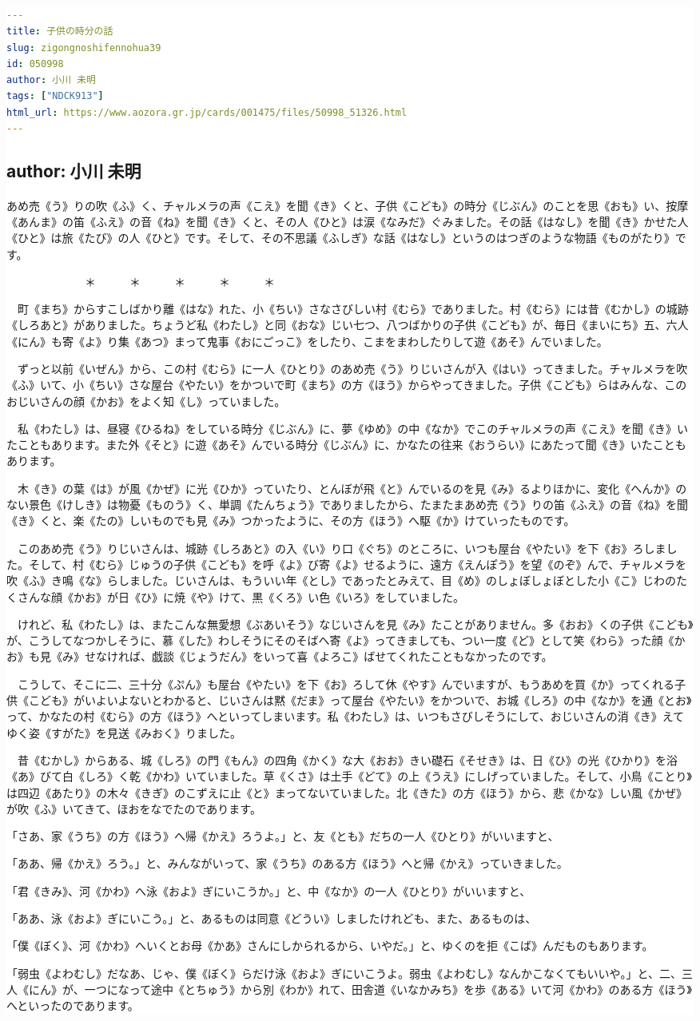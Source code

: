 ```yaml
---
title: 子供の時分の話
slug: zigongnoshifennohua39
id: 050998
author: 小川 未明
tags: ["NDCK913"]
html_url: https://www.aozora.gr.jp/cards/001475/files/50998_51326.html
---
```


## author: 小川 未明

あめ売《う》りの吹《ふ》く、チャルメラの声《こえ》を聞《き》くと、子供《こども》の時分《じぶん》のことを思《おも》い、按摩《あんま》の笛《ふえ》の音《ね》を聞《き》くと、その人《ひと》は涙《なみだ》ぐみました。その話《はなし》を聞《き》かせた人《ひと》は旅《たび》の人《ひと》です。そして、その不思議《ふしぎ》な話《はなし》というのはつぎのような物語《ものがたり》です。

　　　　　　　＊　　　＊　　　＊　　　＊　　　＊

　町《まち》からすこしばかり離《はな》れた、小《ちい》さなさびしい村《むら》でありました。村《むら》には昔《むかし》の城跡《しろあと》がありました。ちょうど私《わたし》と同《おな》じい七つ、八つばかりの子供《こども》が、毎日《まいにち》五、六人《にん》も寄《よ》り集《あつ》まって鬼事《おにごっこ》をしたり、こまをまわしたりして遊《あそ》んでいました。

　ずっと以前《いぜん》から、この村《むら》に一人《ひとり》のあめ売《う》りじいさんが入《はい》ってきました。チャルメラを吹《ふ》いて、小《ちい》さな屋台《やたい》をかついで町《まち》の方《ほう》からやってきました。子供《こども》らはみんな、このおじいさんの顔《かお》をよく知《し》っていました。

　私《わたし》は、昼寝《ひるね》をしている時分《じぶん》に、夢《ゆめ》の中《なか》でこのチャルメラの声《こえ》を聞《き》いたこともあります。また外《そと》に遊《あそ》んでいる時分《じぶん》に、かなたの往来《おうらい》にあたって聞《き》いたこともあります。

　木《き》の葉《は》が風《かぜ》に光《ひか》っていたり、とんぼが飛《と》んでいるのを見《み》るよりほかに、変化《へんか》のない景色《けしき》は物憂《ものう》く、単調《たんちょう》でありましたから、たまたまあめ売《う》りの笛《ふえ》の音《ね》を聞《き》くと、楽《たの》しいものでも見《み》つかったように、その方《ほう》へ駆《か》けていったものです。

　このあめ売《う》りじいさんは、城跡《しろあと》の入《い》り口《ぐち》のところに、いつも屋台《やたい》を下《お》ろしました。そして、村《むら》じゅうの子供《こども》を呼《よ》び寄《よ》せるように、遠方《えんぽう》を望《のぞ》んで、チャルメラを吹《ふ》き鳴《な》らしました。じいさんは、もういい年《とし》であったとみえて、目《め》のしょぼしょぼとした小《こ》じわのたくさんな顔《かお》が日《ひ》に焼《や》けて、黒《くろ》い色《いろ》をしていました。

　けれど、私《わたし》は、またこんな無愛想《ぶあいそう》なじいさんを見《み》たことがありません。多《おお》くの子供《こども》が、こうしてなつかしそうに、慕《した》わしそうにそのそばへ寄《よ》ってきましても、つい一度《ど》として笑《わら》った顔《かお》も見《み》せなければ、戯談《じょうだん》をいって喜《よろこ》ばせてくれたこともなかったのです。

　こうして、そこに二、三十分《ぷん》も屋台《やたい》を下《お》ろして休《やす》んでいますが、もうあめを買《か》ってくれる子供《こども》がいよいよないとわかると、じいさんは黙《だま》って屋台《やたい》をかついで、お城《しろ》の中《なか》を通《とお》って、かなたの村《むら》の方《ほう》へといってしまいます。私《わたし》は、いつもさびしそうにして、おじいさんの消《き》えてゆく姿《すがた》を見送《みおく》りました。

　昔《むかし》からある、城《しろ》の門《もん》の四角《かく》な大《おお》きい礎石《そせき》は、日《ひ》の光《ひかり》を浴《あ》びて白《しろ》く乾《かわ》いていました。草《くさ》は土手《どて》の上《うえ》にしげっていました。そして、小鳥《ことり》は四辺《あたり》の木々《きぎ》のこずえに止《と》まってないていました。北《きた》の方《ほう》から、悲《かな》しい風《かぜ》が吹《ふ》いてきて、ほおをなでたのであります。

「さあ、家《うち》の方《ほう》へ帰《かえ》ろうよ。」と、友《とも》だちの一人《ひとり》がいいますと、

「ああ、帰《かえ》ろう。」と、みんながいって、家《うち》のある方《ほう》へと帰《かえ》っていきました。

「君《きみ》、河《かわ》へ泳《およ》ぎにいこうか。」と、中《なか》の一人《ひとり》がいいますと、

「ああ、泳《およ》ぎにいこう。」と、あるものは同意《どうい》しましたけれども、また、あるものは、

「僕《ぼく》、河《かわ》へいくとお母《かあ》さんにしかられるから、いやだ。」と、ゆくのを拒《こば》んだものもあります。

「弱虫《よわむし》だなあ、じゃ、僕《ぼく》らだけ泳《およ》ぎにいこうよ。弱虫《よわむし》なんかこなくてもいいや。」と、二、三人《にん》が、一つになって途中《とちゅう》から別《わか》れて、田舎道《いなかみち》を歩《ある》いて河《かわ》のある方《ほう》へといったのであります。
